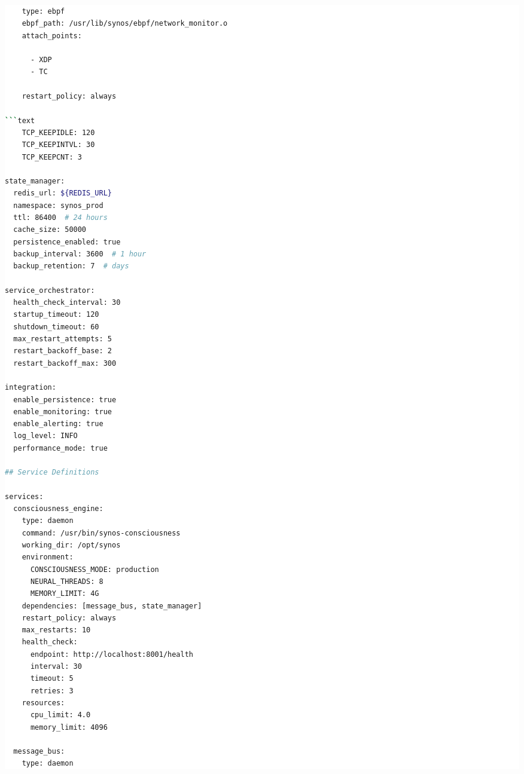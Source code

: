 ```bash
    type: ebpf
    ebpf_path: /usr/lib/synos/ebpf/network_monitor.o
    attach_points:

      - XDP
      - TC

    restart_policy: always

```text
    TCP_KEEPIDLE: 120
    TCP_KEEPINTVL: 30
    TCP_KEEPCNT: 3

state_manager:
  redis_url: ${REDIS_URL}
  namespace: synos_prod
  ttl: 86400  # 24 hours
  cache_size: 50000
  persistence_enabled: true
  backup_interval: 3600  # 1 hour
  backup_retention: 7  # days

service_orchestrator:
  health_check_interval: 30
  startup_timeout: 120
  shutdown_timeout: 60
  max_restart_attempts: 5
  restart_backoff_base: 2
  restart_backoff_max: 300

integration:
  enable_persistence: true
  enable_monitoring: true
  enable_alerting: true
  log_level: INFO
  performance_mode: true

## Service Definitions

services:
  consciousness_engine:
    type: daemon
    command: /usr/bin/synos-consciousness
    working_dir: /opt/synos
    environment:
      CONSCIOUSNESS_MODE: production
      NEURAL_THREADS: 8
      MEMORY_LIMIT: 4G
    dependencies: [message_bus, state_manager]
    restart_policy: always
    max_restarts: 10
    health_check:
      endpoint: http://localhost:8001/health
      interval: 30
      timeout: 5
      retries: 3
    resources:
      cpu_limit: 4.0
      memory_limit: 4096

  message_bus:
    type: daemon
```